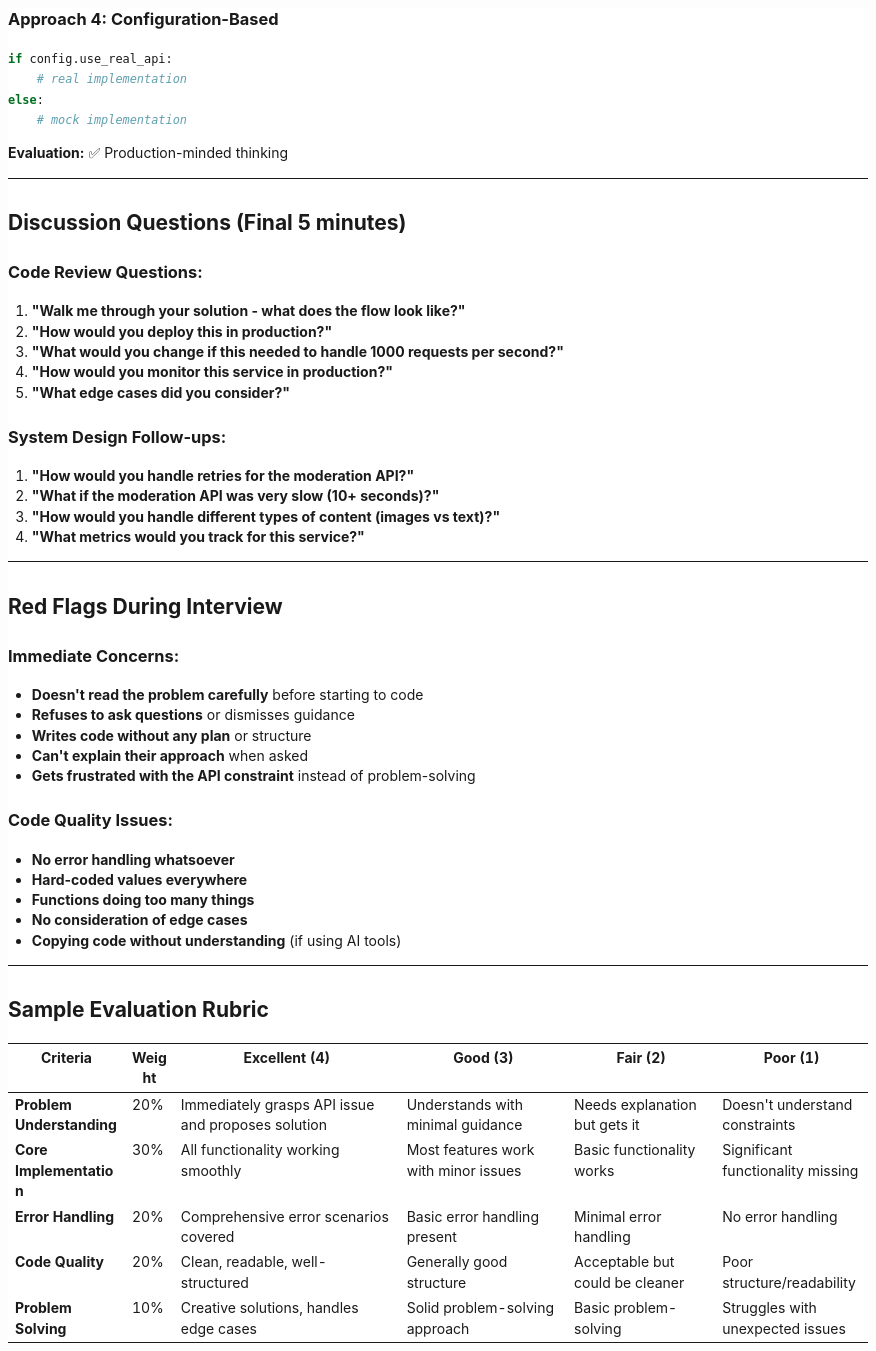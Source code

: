 ### Approach 4: Configuration-Based
```python
if config.use_real_api:
    # real implementation
else:
    # mock implementation  
```
**Evaluation:** ✅ Production-minded thinking

---

## Discussion Questions (Final 5 minutes)

### Code Review Questions:
1. **"Walk me through your solution - what does the flow look like?"**
2. **"How would you deploy this in production?"**
3. **"What would you change if this needed to handle 1000 requests per second?"**
4. **"How would you monitor this service in production?"**
5. **"What edge cases did you consider?"**

### System Design Follow-ups:
1. **"How would you handle retries for the moderation API?"**
2. **"What if the moderation API was very slow (10+ seconds)?"**
3. **"How would you handle different types of content (images vs text)?"**
4. **"What metrics would you track for this service?"**

---

## Red Flags During Interview

### Immediate Concerns:
- **Doesn't read the problem carefully** before starting to code
- **Refuses to ask questions** or dismisses guidance  
- **Writes code without any plan** or structure
- **Can't explain their approach** when asked
- **Gets frustrated with the API constraint** instead of problem-solving

### Code Quality Issues:
- **No error handling whatsoever**
- **Hard-coded values everywhere** 
- **Functions doing too many things**
- **No consideration of edge cases**
- **Copying code without understanding** (if using AI tools)

---

## Sample Evaluation Rubric

| Criteria | Weight | Excellent (4) | Good (3) | Fair (2) | Poor (1) |
|----------|--------|---------------|----------|----------|----------|
| **Problem Understanding** | 20% | Immediately grasps API issue and proposes solution | Understands with minimal guidance | Needs explanation but gets it | Doesn't understand constraints |
| **Core Implementation** | 30% | All functionality working smoothly | Most features work with minor issues | Basic functionality works | Significant functionality missing |
| **Error Handling** | 20% | Comprehensive error scenarios covered | Basic error handling present | Minimal error handling | No error handling |
| **Code Quality** | 20% | Clean, readable, well-structured | Generally good structure | Acceptable but could be cleaner | Poor structure/readability |
| **Problem Solving** | 10% | Creative solutions, handles edge cases | Solid problem-solving approach | Basic problem-solving | Struggles with unexpected issues |
